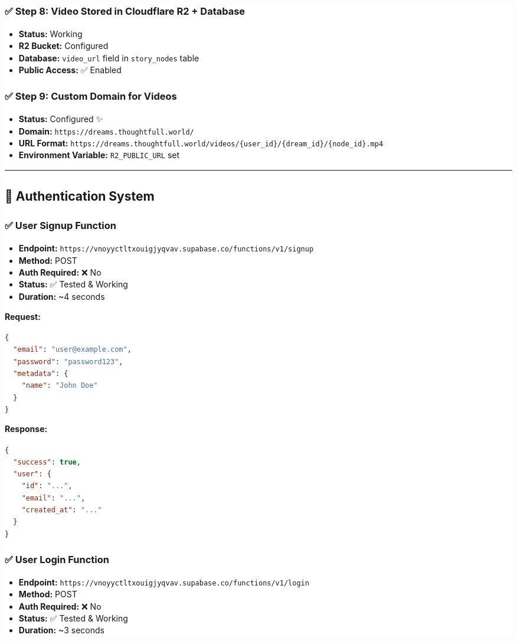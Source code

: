 ### ✅ **Step 8: Video Stored in Cloudflare R2 + Database**
- **Status:** Working
- **R2 Bucket:** Configured
- **Database:** `video_url` field in `story_nodes` table
- **Public Access:** ✅ Enabled

### ✅ **Step 9: Custom Domain for Videos**
- **Status:** Configured ✨
- **Domain:** `https://dreams.thoughtfull.world/`
- **URL Format:** `https://dreams.thoughtfull.world/videos/{user_id}/{dream_id}/{node_id}.mp4`
- **Environment Variable:** `R2_PUBLIC_URL` set

---

## 🔐 **Authentication System**

### ✅ **User Signup Function**
- **Endpoint:** `https://vnoyyctltxouigjyqvav.supabase.co/functions/v1/signup`
- **Method:** POST
- **Auth Required:** ❌ No
- **Status:** ✅ Tested & Working
- **Duration:** ~4 seconds

**Request:**
```json
{
  "email": "user@example.com",
  "password": "password123",
  "metadata": {
    "name": "John Doe"
  }
}
```

**Response:**
```json
{
  "success": true,
  "user": {
    "id": "...",
    "email": "...",
    "created_at": "..."
  }
}
```

### ✅ **User Login Function**
- **Endpoint:** `https://vnoyyctltxouigjyqvav.supabase.co/functions/v1/login`
- **Method:** POST
- **Auth Required:** ❌ No
- **Status:** ✅ Tested & Working
- **Duration:** ~3 seconds
